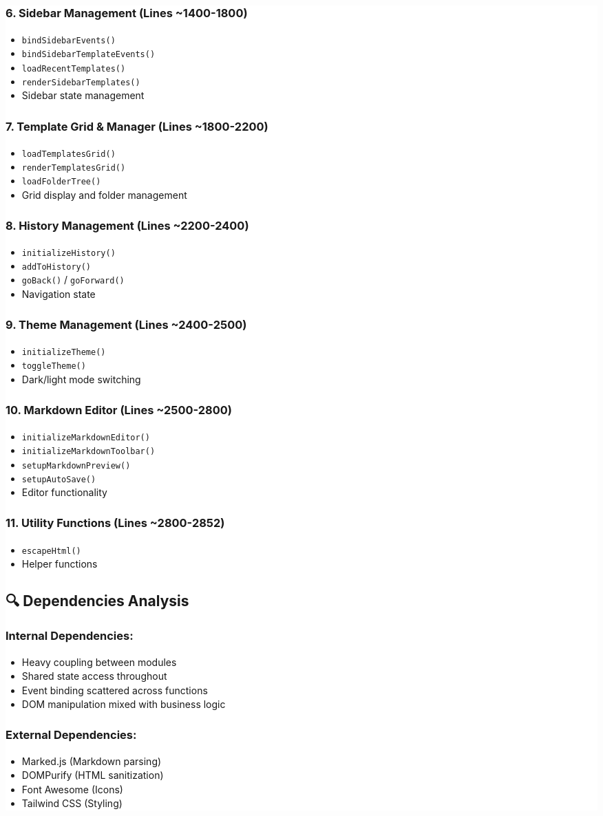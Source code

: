 ### 6. Sidebar Management (Lines ~1400-1800)
- `bindSidebarEvents()`
- `bindSidebarTemplateEvents()`
- `loadRecentTemplates()`
- `renderSidebarTemplates()`
- Sidebar state management

### 7. Template Grid & Manager (Lines ~1800-2200)
- `loadTemplatesGrid()`
- `renderTemplatesGrid()`
- `loadFolderTree()`
- Grid display and folder management

### 8. History Management (Lines ~2200-2400)
- `initializeHistory()`
- `addToHistory()`
- `goBack()` / `goForward()`
- Navigation state

### 9. Theme Management (Lines ~2400-2500)
- `initializeTheme()`
- `toggleTheme()`
- Dark/light mode switching

### 10. Markdown Editor (Lines ~2500-2800)
- `initializeMarkdownEditor()`
- `initializeMarkdownToolbar()`
- `setupMarkdownPreview()`
- `setupAutoSave()`
- Editor functionality

### 11. Utility Functions (Lines ~2800-2852)
- `escapeHtml()`
- Helper functions

## 🔍 Dependencies Analysis

### Internal Dependencies:
- Heavy coupling between modules
- Shared state access throughout
- Event binding scattered across functions
- DOM manipulation mixed with business logic

### External Dependencies:
- Marked.js (Markdown parsing)
- DOMPurify (HTML sanitization)
- Font Awesome (Icons)
- Tailwind CSS (Styling)

